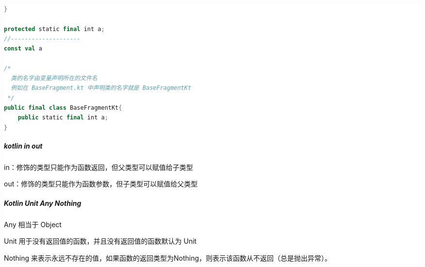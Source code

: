 ```.kt
}

protected static final int a;
//--------------------
const val a

/*
  类的名字由变量声明所在的文件名
  例如在 BaseFragment.kt 中声明类的名字就是 BaseFragmentKt
 */
public final class BaseFragmentKt{	
	public static final int a;
}
```

##### kotlin in out

in：修饰的类型只能作为函数返回，但父类型可以赋值给子类型

out：修饰的类型只能作为函数参数，但子类型可以赋值给父类型

##### Kotlin Unit Any Nothing

Any 相当于 Object

Unit 用于没有返回值的函数，并且没有返回值的函数默认为 Unit

Nothing 来表示永远不存在的值，如果函数的返回类型为Nothing，则表示该函数从不返回（总是抛出异常）。